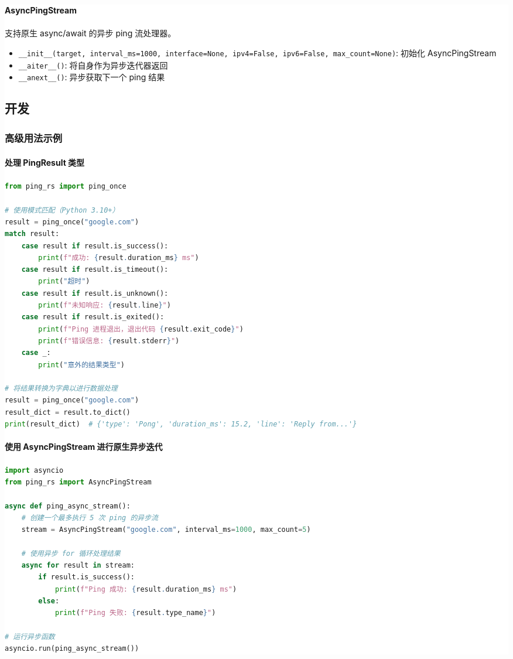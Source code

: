 #### AsyncPingStream

支持原生 async/await 的异步 ping 流处理器。

- `__init__(target, interval_ms=1000, interface=None, ipv4=False, ipv6=False, max_count=None)`: 初始化 AsyncPingStream
- `__aiter__()`: 将自身作为异步迭代器返回
- `__anext__()`: 异步获取下一个 ping 结果

## 开发

### 高级用法示例

#### 处理 PingResult 类型

```python
from ping_rs import ping_once

# 使用模式匹配（Python 3.10+）
result = ping_once("google.com")
match result:
    case result if result.is_success():
        print(f"成功: {result.duration_ms} ms")
    case result if result.is_timeout():
        print("超时")
    case result if result.is_unknown():
        print(f"未知响应: {result.line}")
    case result if result.is_exited():
        print(f"Ping 进程退出，退出代码 {result.exit_code}")
        print(f"错误信息: {result.stderr}")
    case _:
        print("意外的结果类型")

# 将结果转换为字典以进行数据处理
result = ping_once("google.com")
result_dict = result.to_dict()
print(result_dict)  # {'type': 'Pong', 'duration_ms': 15.2, 'line': 'Reply from...'}
```

#### 使用 AsyncPingStream 进行原生异步迭代

```python
import asyncio
from ping_rs import AsyncPingStream

async def ping_async_stream():
    # 创建一个最多执行 5 次 ping 的异步流
    stream = AsyncPingStream("google.com", interval_ms=1000, max_count=5)

    # 使用异步 for 循环处理结果
    async for result in stream:
        if result.is_success():
            print(f"Ping 成功: {result.duration_ms} ms")
        else:
            print(f"Ping 失败: {result.type_name}")

# 运行异步函数
asyncio.run(ping_async_stream())
```

